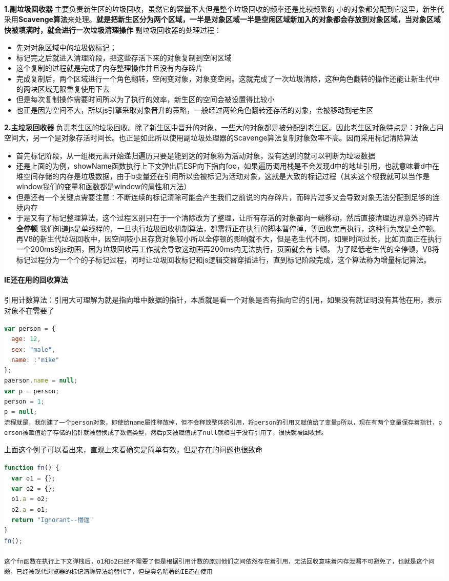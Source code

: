**1.副垃圾回收器**
主要负责新生区的垃圾回收，虽然它的容量不大但是整个垃圾回收的频率还是比较频繁的 小的对象都分配到它这里，新生代采用**Scavenge算法**来处理。**就是把新生区分为两个区域，一半是对象区域一半是空闲区域新加入的对象都会存放到对象区域，当对象区域快被填满时，就会进行一次垃圾清理操作**
副垃圾回收器的处理过程：
 - 先对对象区域中的垃圾做标记；
 - 标记完之后就进入清理阶段，把这些存活下来的对象复制到空闲区域
 - 这个复制的过程就是完成了内存整理操作并且没有内存碎片
 - 完成复制后，两个区域进行一个角色翻转，空闲变对象，对象变空闲。这就完成了一次垃圾清除，这种角色翻转的操作还能让新生代中的两块区域无限重复使用下去
 - 但是每次复制操作需要时间所以为了执行的效率，新生区的空间会被设置得比较小
 - 也正是因为空间不大，所以js引擎采取对象晋升的策略，一般经过两轮角色翻转还存活的对象，会被移动到老生区

**2.主垃圾回收器**
 负责老生区的垃圾回收。除了新生区中晋升的对象，一些大的对象都是被分配到老生区。因此老生区对象特点是：对象占用空间大，另一个是对象存活时间长。也正是如此所以使用副垃圾处理器的Scavenge算法复制对象效率不高。因而采用标记清除算法
  - 首先标记阶段，从一组根元素开始递归遍历只要是能到达的对象称为活动对象，没有达到的就可以判断为垃圾数据
  - 还是上面的为例，showName函数执行上下文弹出后ESP向下指向foo，如果遍历调用栈是不会发现d中的地址引用，也就意味着d中在堆空间存储的内存是垃圾数据，由于b变量还在引用所以会被标记为活动对象，这就是大致的标记过程（其实这个根我就可以当作是window我们的变量和函数都是window的属性和方法）
  - 但是还有一个关键点需要注意：不断连续的标记清除可能会产生我们之前说的内存碎片，而碎片过多又会导致对象无法分配到足够的连续内存
  - 于是又有了标记整理算法，这个过程区别只在于一个清除改为了整理，让所有存活的对象都向一端移动，然后直接清理边界意外的碎片
**全停顿** 我们知道js是单线程的，一旦执行垃圾回收机制算法，都需将正在执行的脚本暂停掉，等回收完再执行，这种行为就是全停顿。再V8的新生代垃圾回收中，因空间较小且存货对象较小所以全停顿的影响就不大，但是老生代不同，如果时间过长，比如页面正在执行一个200ms的js动画，因为垃圾回收再工作就会导致这动画再200ms内无法执行，页面就会有卡顿。
为了降低老生代的全停顿，V8将标记过程分为一个个的子标记过程，同时让垃圾回收标记和js逻辑交替穿插进行，直到标记阶段完成，这个算法称为增量标记算法。

#### IE还在用的回收算法
引用计数算法：引用大可理解为就是指向堆中数据的指针，本质就是看一个对象是否有指向它的引用，如果没有就证明没有其他在用，表示对象不在需要了
```javascript
var person = {
  age: 12,
  sex: "male",
  name: :"mike"
};
paerson.name = null;
var p = person;
person = 1;
p = null;
流程就是，我创建了一个person对象，即使给name属性释放掉，但不会释放整体的引用，将person的引用又赋值给了变量p所以，现在有两个变量保存着指针，person被赋值给了存储的指针就被替换成了数值类型，然后p又被赋值成了null就相当于没有引用了，很快就被回收掉。
```
上面这个例子可以看出来，直观上来看确实是简单有效，但是存在的问题也很致命
```javascript
function fn() {
  var o1 = {};
  var o2 = {};
  o1.a = o2;
  o2.a = o1;
  return "Ignorant--懵逼"
}
fn();

这个fn函数在执行上下文弹栈后，o1和o2已经不需要了但是根据引用计数的原则他们之间依然存在着引用，无法回收意味着内存泄漏不可避免了，也就是这个问题，已经被现代浏览器的标记清除算法给替代了，但是臭名昭著的IE还在使用
```
